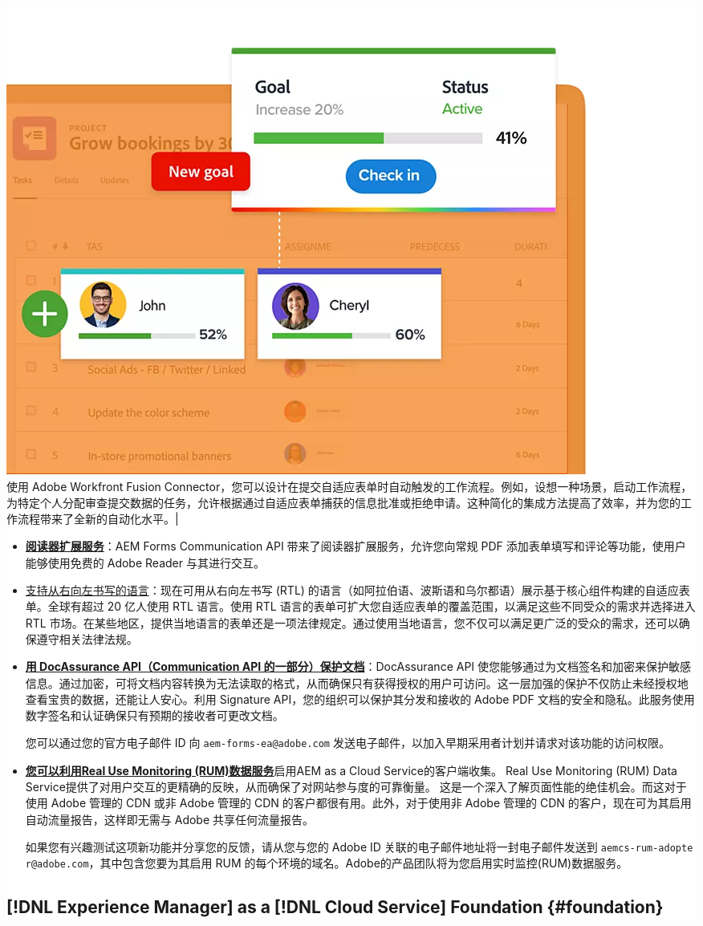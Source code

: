   <br/> ![Adobe Workfront](/help/forms/assets/adobe-workfront.png) <br/> 使用 Adobe Workfront Fusion Connector，您可以设计在提交自适应表单时自动触发的工作流程。例如，设想一种场景，启动工作流程，为特定个人分配审查提交数据的任务，允许根据通过自适应表单捕获的信息批准或拒绝申请。这种简化的集成方法提高了效率，并为您的工作流程带来了全新的自动化水平。|

* **[阅读器扩展服务](/help/forms/aem-forms-cloud-service-communications-introduction.md#reader-extension-service)**：AEM Forms Communication API 带来了阅读器扩展服务，允许您向常规 PDF 添加表单填写和评论等功能，使用户能够使用免费的 Adobe Reader 与其进行交互。

* [支持从右向左书写的语言](/help/forms/supporting-new-language-localization-core-components.md)：现在可用从右向左书写 (RTL) 的语言（如阿拉伯语、波斯语和乌尔都语）展示基于核心组件构建的自适应表单。全球有超过 20 亿人使用 RTL 语言。使用 RTL 语言的表单可扩大您自适应表单的覆盖范围，以满足这些不同受众的需求并选择进入 RTL 市场。在某些地区，提供当地语言的表单还是一项法律规定。通过使用当地语言，您不仅可以满足更广泛的受众的需求，还可以确保遵守相关法律法规。

* **[用 DocAssurance API（Communication API 的一部分）保护文档](/help/forms/aem-forms-cloud-service-communications-introduction.md#document-assurance-doc-assurance)**：DocAssurance API 使您能够通过为文档签名和加密来保护敏感信息。通过加密，可将文档内容转换为无法读取的格式，从而确保只有获得授权的用户可访问。这一层加强的保护不仅防止未经授权地查看宝贵的数据，还能让人安心。利用 Signature API，您的组织可以保护其分发和接收的 Adobe PDF 文档的安全和隐私。此服务使用数字签名和认证确保只有预期的接收者可更改文档。

  您可以通过您的官方电子邮件 ID 向 `aem-forms-ea@adobe.com` 发送电子邮件，以加入早期采用者计划并请求对该功能的访问权限。

* **[您可以利用Real Use Monitoring (RUM)数据服务](/help/implementing/cloud-manager/content-requests.md#real-user-monitoring-for-aem-as-a-cloud-service)**&#x200B;启用AEM as a Cloud Service的客户端收集。
Real Use Monitoring (RUM) Data Service提供了对用户交互的更精确的反映，从而确保了对网站参与度的可靠衡量。 这是一个深入了解页面性能的绝佳机会。而这对于使用 Adobe 管理的 CDN 或非 Adobe 管理的 CDN 的客户都很有用。此外，对于使用非 Adobe 管理的 CDN 的客户，现在可为其启用自动流量报告，这样即无需与 Adobe 共享任何流量报告。

  如果您有兴趣测试这项新功能并分享您的反馈，请从您与您的 Adobe ID 关联的电子邮件地址将一封电子邮件发送到 `aemcs-rum-adopter@adobe.com`，其中包含您要为其启用 RUM 的每个环境的域名。Adobe的产品团队将为您启用实时监控(RUM)数据服务。

## [!DNL Experience Manager] as a [!DNL Cloud Service] Foundation {#foundation}
